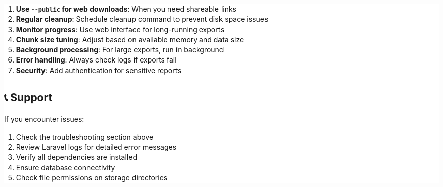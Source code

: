 1. **Use `--public` for web downloads**: When you need shareable links
2. **Regular cleanup**: Schedule cleanup command to prevent disk space issues
3. **Monitor progress**: Use web interface for long-running exports
4. **Chunk size tuning**: Adjust based on available memory and data size
5. **Background processing**: For large exports, run in background
6. **Error handling**: Always check logs if exports fail
7. **Security**: Add authentication for sensitive reports

## 📞 Support

If you encounter issues:

1. Check the troubleshooting section above
2. Review Laravel logs for detailed error messages
3. Verify all dependencies are installed
4. Ensure database connectivity
5. Check file permissions on storage directories
